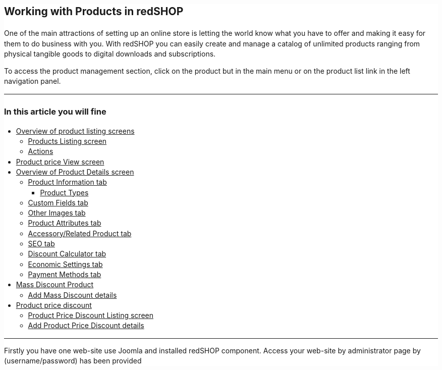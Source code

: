 ## Working with Products in redSHOP
One of the main attractions of setting up an online store is letting the world know what you have to offer and making it easy for them to do business with you. With redSHOP you can easily create and manage a catalog of unlimited products ranging from physical tangible goods to digital downloads and subscriptions.

To access the product management section, click on the product but in the main menu or on the product list link in the left navigation panel.

<hr>

### In this article you will fine

<ul>
<li><a href="#listingScreen">Overview of product listing screens</a>
    <ul>
    <li><a href="#productListingScreen">Products Listing screen</a>
    <li><a href="#actions">Actions</a>
    </ul>

<li><a href="#viewScreen">Product price View screen</a>
<li><a href="#detailsScreen">Overview of Product Details screen</a>
    <ul>
    <li><a href="#informationTab">Product Information tab</a>
        <ul>
        <li><a href="#productTypes">Product Types</a>
        </ul>
    <li><a href="#fieldTab">Custom Fields tab</a>
    <li><a href="#imagesTab">Other Images tab</a>
    <li><a href="#attributesTab">Product Attributes tab</a>
    <li><a href="#productTab">Accessory/Related Product tab </a>
    <li><a href="#seoTab">SEO tab</a>
    <li><a href="#discountCalculator">Discount Calculator tab</a>
    <li><a href="#settingsTab">Economic Settings tab</a>
    <li><a href="#paymentMethods">Payment Methods tab</a>
    </ul>

<li><a href="#massDiscount">Mass Discount Product</a>
    <ul>
    <li><a href="#addDiscount">Add Mass Discount details</a>
    </ul>
<li><a href="#priceDiscount">Product price discount</a>
    <ul>
    <li><a href="#listingScreen">Product Price Discount Listing screen</a>
    <li><a href="#discountDetails">Add Product Price Discount details</a>
    </ul>
</ul>

<hr>

Firstly you have one web-site use Joomla and installed redSHOP component. Access your web-site by administrator page by (username/password) has been provided
